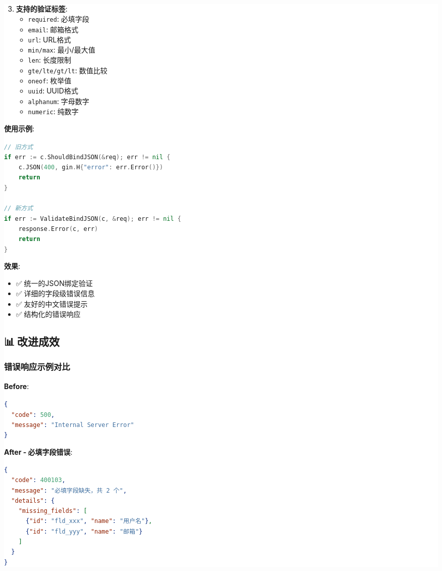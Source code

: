 
3. **支持的验证标签**:
   - `required`: 必填字段
   - `email`: 邮箱格式
   - `url`: URL格式
   - `min/max`: 最小/最大值
   - `len`: 长度限制
   - `gte/lte/gt/lt`: 数值比较
   - `oneof`: 枚举值
   - `uuid`: UUID格式
   - `alphanum`: 字母数字
   - `numeric`: 纯数字

**使用示例**:
```go
// 旧方式
if err := c.ShouldBindJSON(&req); err != nil {
    c.JSON(400, gin.H{"error": err.Error()})
    return
}

// 新方式
if err := ValidateBindJSON(c, &req); err != nil {
    response.Error(c, err)
    return
}
```

**效果**:
- ✅ 统一的JSON绑定验证
- ✅ 详细的字段级错误信息
- ✅ 友好的中文错误提示
- ✅ 结构化的错误响应

## 📊 改进成效

### 错误响应示例对比

**Before**:
```json
{
  "code": 500,
  "message": "Internal Server Error"
}
```

**After - 必填字段错误**:
```json
{
  "code": 400103,
  "message": "必填字段缺失，共 2 个",
  "details": {
    "missing_fields": [
      {"id": "fld_xxx", "name": "用户名"},
      {"id": "fld_yyy", "name": "邮箱"}
    ]
  }
}
```
